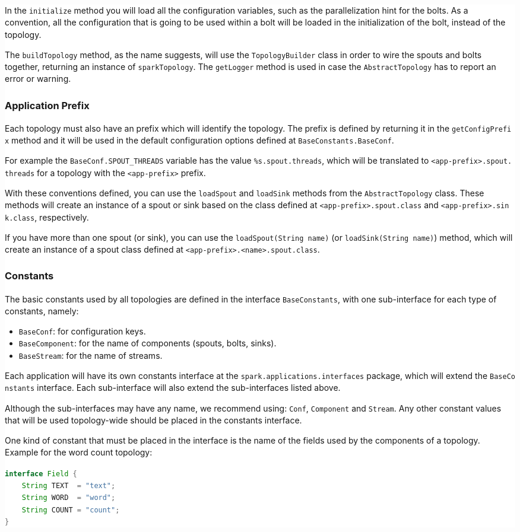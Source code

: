 In the `initialize` method you will load all the configuration variables, such as 
the parallelization hint for the bolts. As a convention, all the configuration that 
is going to be used within a bolt will be loaded in the initialization of the bolt,
instead of the topology.

The `buildTopology` method, as the name suggests, will use the `TopologyBuilder` 
class in order to wire the spouts and bolts together, returning an instance of 
`sparkTopology`. The `getLogger` method is used in case the `AbstractTopology` 
has to report an error or warning.


### <a id="application-prefix"></a>Application Prefix

Each topology must also have an prefix which will identify the topology. The prefix 
is defined by returning it in the `getConfigPrefix` method and it will be used in 
the default configuration options defined at `BaseConstants.BaseConf`.

For example the `BaseConf.SPOUT_THREADS` variable has the value `%s.spout.threads`, 
which will be translated to `<app-prefix>.spout.threads` for a topology with the 
`<app-prefix>` prefix.

With these conventions defined, you can use the `loadSpout` and `loadSink` methods
from the `AbstractTopology` class. These methods will create an instance of a spout
or sink based on the class defined at `<app-prefix>.spout.class` and `<app-prefix>.sink.class`,
respectively.

If you have more than one spout (or sink), you can use the `loadSpout(String name)`
(or `loadSink(String name)`) method, which will create an instance of a spout class 
defined at `<app-prefix>.<name>.spout.class`.


### <a id="constants"></a>Constants

The basic constants used by all topologies are defined in the interface `BaseConstants`,
with one sub-interface for each type of constants, namely:

  - `BaseConf`: for configuration keys.
  - `BaseComponent`: for the name of components (spouts, bolts, sinks).
  - `BaseStream`: for the name of streams.

Each application will have its own constants interface at the `spark.applications.interfaces`
package, which will extend the `BaseConstants` interface. Each sub-interface will
also extend the sub-interfaces listed above.

Although the sub-interfaces may have any name, we recommend using: `Conf`, `Component` 
and `Stream`. Any other constant values that will be used topology-wide should be 
placed in the constants interface.

One kind of constant that must be placed in the interface is the name of the fields 
used by the components of a topology. Example for the word count topology:

```java
interface Field {
    String TEXT  = "text";
    String WORD  = "word";
    String COUNT = "count";
}
```
